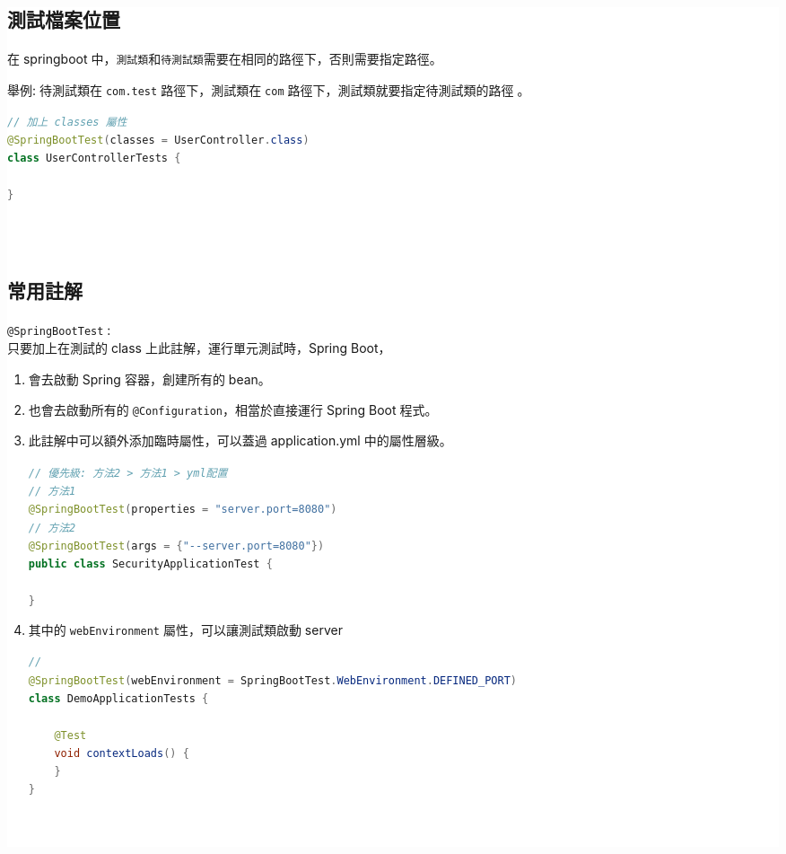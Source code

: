 ## 測試檔案位置
在 springboot 中，`測試類`和`待測試類`需要在相同的路徑下，否則需要指定路徑。

舉例: 待測試類在 `com.test` 路徑下，測試類在 `com` 路徑下，測試類就要指定待測試類的路徑
。

```java
// 加上 classes 屬性
@SpringBootTest(classes = UserController.class)
class UserControllerTests {

}
```


<br/>

<br/>

## 常用註解

`@SpringBootTest` :  
只要加上在測試的 class 上此註解，運行單元測試時，Spring Boot，
1. 會去啟動 Spring 容器，創建所有的 bean。
2. 也會去啟動所有的 `@Configuration`，相當於直接運行 Spring Boot 程式。
3. 此註解中可以額外添加臨時屬性，可以蓋過 application.yml 中的屬性層級。

    ```java
    // 優先級: 方法2 > 方法1 > yml配置
    // 方法1
    @SpringBootTest(properties = "server.port=8080")
    // 方法2
    @SpringBootTest(args = {"--server.port=8080"})
    public class SecurityApplicationTest {

    }
    ```

4. 其中的 `webEnvironment` 屬性，可以讓測試類啟動 server

    ```java
    // 
    @SpringBootTest(webEnvironment = SpringBootTest.WebEnvironment.DEFINED_PORT)
    class DemoApplicationTests {

        @Test
        void contextLoads() {
        }
    }
    ```



<br/>

<br/>
